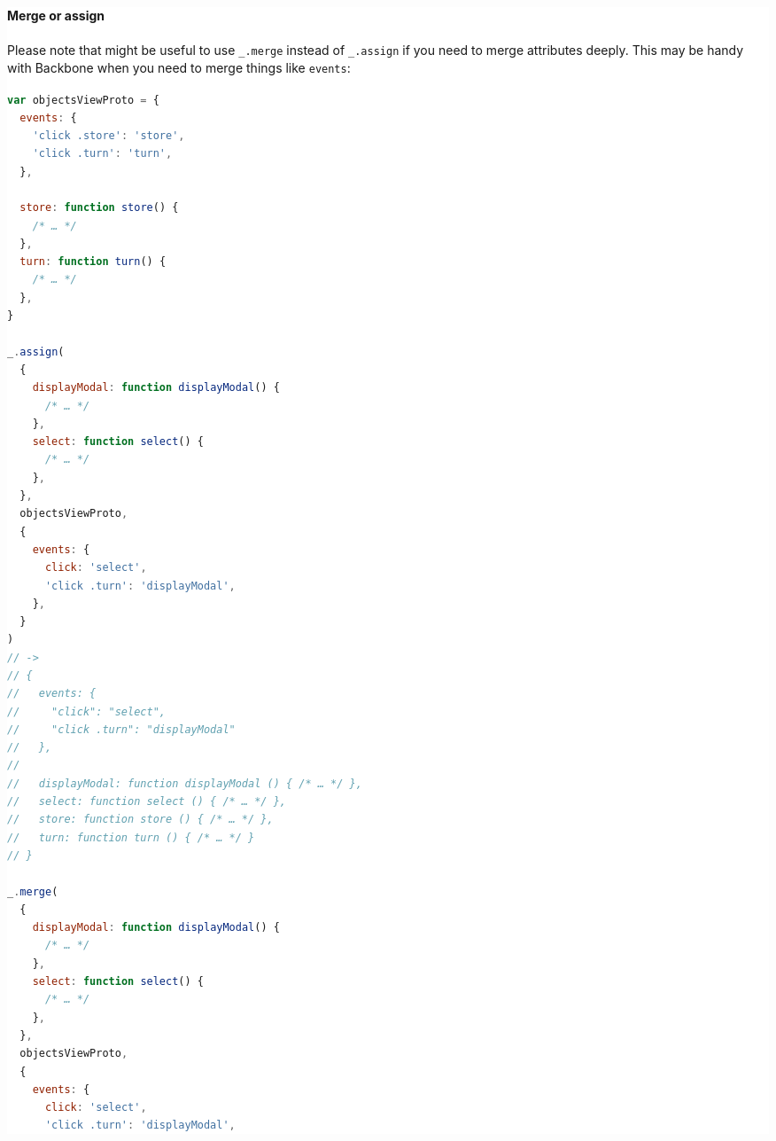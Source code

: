#### Merge or assign

Please note that might be useful to use `_.merge` instead of `_.assign` if you need to merge attributes deeply. This may be handy with Backbone when you need to merge things like `events`:

```js
var objectsViewProto = {
  events: {
    'click .store': 'store',
    'click .turn': 'turn',
  },

  store: function store() {
    /* … */
  },
  turn: function turn() {
    /* … */
  },
}

_.assign(
  {
    displayModal: function displayModal() {
      /* … */
    },
    select: function select() {
      /* … */
    },
  },
  objectsViewProto,
  {
    events: {
      click: 'select',
      'click .turn': 'displayModal',
    },
  }
)
// ->
// {
//   events: {
//     "click": "select",
//     "click .turn": "displayModal"
//   },
//
//   displayModal: function displayModal () { /* … */ },
//   select: function select () { /* … */ },
//   store: function store () { /* … */ },
//   turn: function turn () { /* … */ }
// }

_.merge(
  {
    displayModal: function displayModal() {
      /* … */
    },
    select: function select() {
      /* … */
    },
  },
  objectsViewProto,
  {
    events: {
      click: 'select',
      'click .turn': 'displayModal',
```